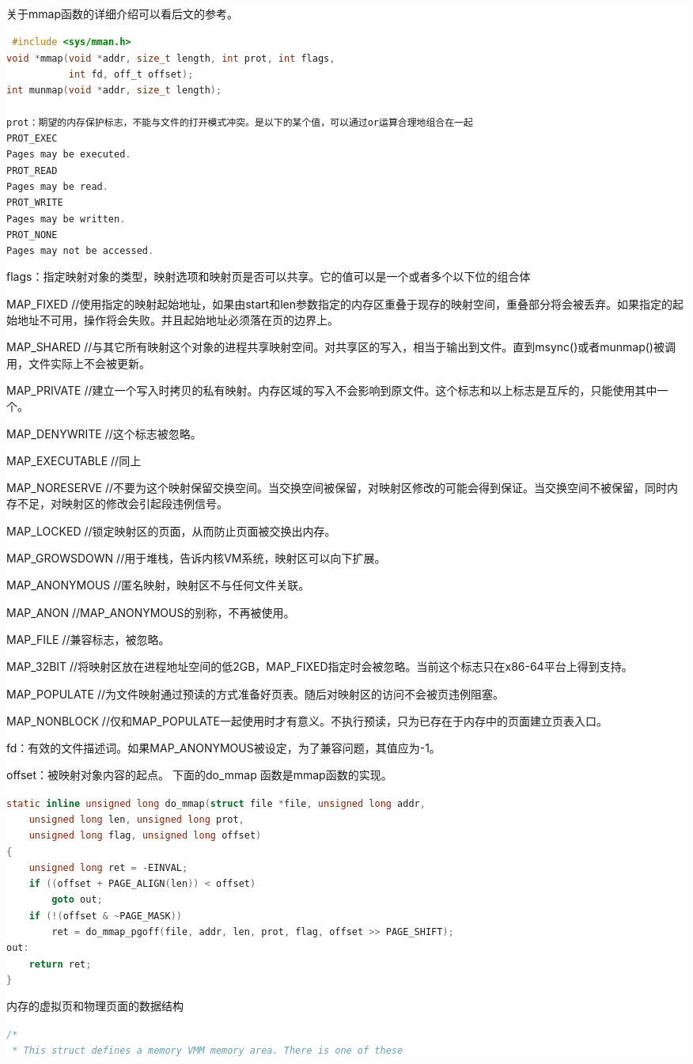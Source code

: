 关于mmap函数的详细介绍可以看后文的参考。

``` c
 #include <sys/mman.h>
void *mmap(void *addr, size_t length, int prot, int flags,
           int fd, off_t offset);
int munmap(void *addr, size_t length);

prot：期望的内存保护标志，不能与文件的打开模式冲突。是以下的某个值，可以通过or运算合理地组合在一起
PROT_EXEC
Pages may be executed.
PROT_READ
Pages may be read.
PROT_WRITE
Pages may be written.
PROT_NONE
Pages may not be accessed.
```
flags：指定映射对象的类型，映射选项和映射页是否可以共享。它的值可以是一个或者多个以下位的组合体

MAP_FIXED //使用指定的映射起始地址，如果由start和len参数指定的内存区重叠于现存的映射空间，重叠部分将会被丢弃。如果指定的起始地址不可用，操作将会失败。并且起始地址必须落在页的边界上。

MAP_SHARED //与其它所有映射这个对象的进程共享映射空间。对共享区的写入，相当于输出到文件。直到msync()或者munmap()被调用，文件实际上不会被更新。

MAP_PRIVATE //建立一个写入时拷贝的私有映射。内存区域的写入不会影响到原文件。这个标志和以上标志是互斥的，只能使用其中一个。

MAP_DENYWRITE //这个标志被忽略。

MAP_EXECUTABLE //同上

MAP_NORESERVE //不要为这个映射保留交换空间。当交换空间被保留，对映射区修改的可能会得到保证。当交换空间不被保留，同时内存不足，对映射区的修改会引起段违例信号。

MAP_LOCKED //锁定映射区的页面，从而防止页面被交换出内存。

MAP_GROWSDOWN //用于堆栈，告诉内核VM系统，映射区可以向下扩展。

MAP_ANONYMOUS //匿名映射，映射区不与任何文件关联。

MAP_ANON //MAP_ANONYMOUS的别称，不再被使用。

MAP_FILE //兼容标志，被忽略。  

MAP_32BIT //将映射区放在进程地址空间的低2GB，MAP_FIXED指定时会被忽略。当前这个标志只在x86-64平台上得到支持。

MAP_POPULATE //为文件映射通过预读的方式准备好页表。随后对映射区的访问不会被页违例阻塞。

MAP_NONBLOCK //仅和MAP_POPULATE一起使用时才有意义。不执行预读，只为已存在于内存中的页面建立页表入口。

fd：有效的文件描述词。如果MAP_ANONYMOUS被设定，为了兼容问题，其值应为-1。

offset：被映射对象内容的起点。
下面的do_mmap 函数是mmap函数的实现。


``` c
static inline unsigned long do_mmap(struct file *file, unsigned long addr,
	unsigned long len, unsigned long prot,
	unsigned long flag, unsigned long offset)
{
	unsigned long ret = -EINVAL;
	if ((offset + PAGE_ALIGN(len)) < offset)
		goto out;
	if (!(offset & ~PAGE_MASK))
		ret = do_mmap_pgoff(file, addr, len, prot, flag, offset >> PAGE_SHIFT);
out:
	return ret;
}
```
内存的虚拟页和物理页面的数据结构
``` c
/*
 * This struct defines a memory VMM memory area. There is one of these
```